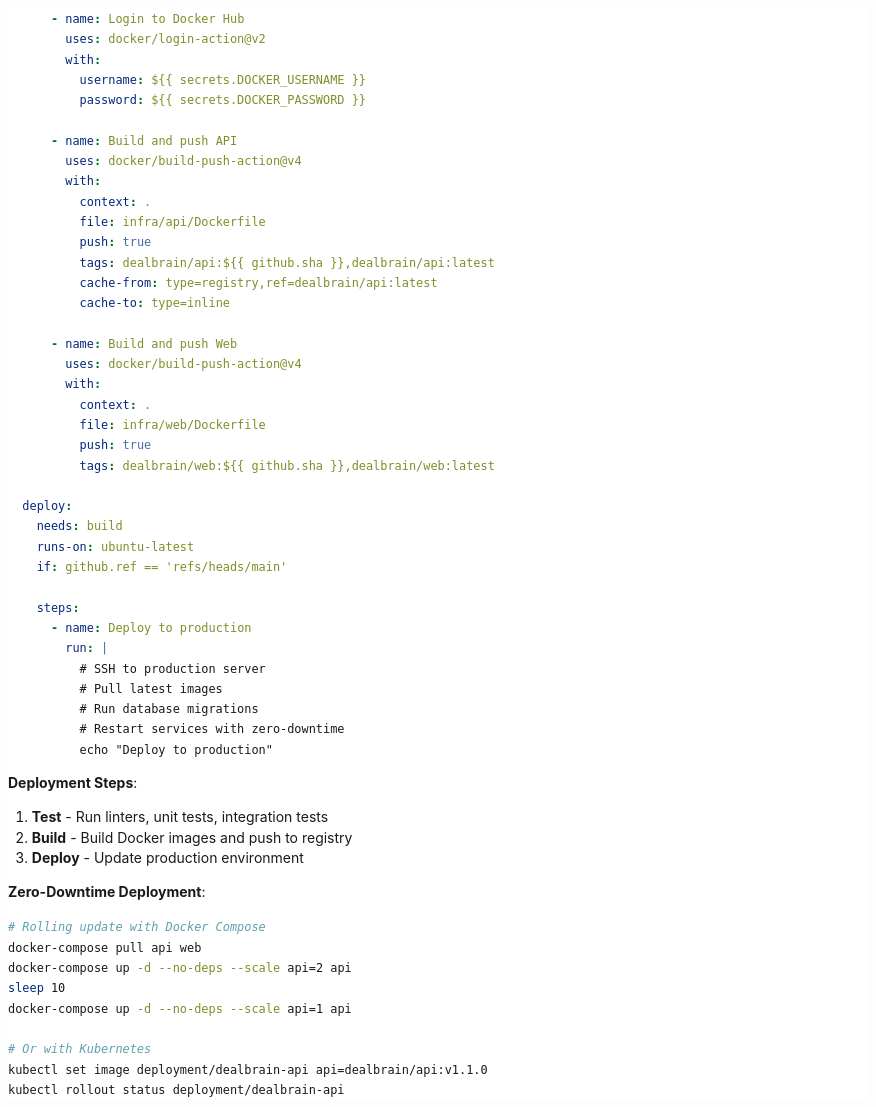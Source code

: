 ```yaml
      - name: Login to Docker Hub
        uses: docker/login-action@v2
        with:
          username: ${{ secrets.DOCKER_USERNAME }}
          password: ${{ secrets.DOCKER_PASSWORD }}

      - name: Build and push API
        uses: docker/build-push-action@v4
        with:
          context: .
          file: infra/api/Dockerfile
          push: true
          tags: dealbrain/api:${{ github.sha }},dealbrain/api:latest
          cache-from: type=registry,ref=dealbrain/api:latest
          cache-to: type=inline

      - name: Build and push Web
        uses: docker/build-push-action@v4
        with:
          context: .
          file: infra/web/Dockerfile
          push: true
          tags: dealbrain/web:${{ github.sha }},dealbrain/web:latest

  deploy:
    needs: build
    runs-on: ubuntu-latest
    if: github.ref == 'refs/heads/main'

    steps:
      - name: Deploy to production
        run: |
          # SSH to production server
          # Pull latest images
          # Run database migrations
          # Restart services with zero-downtime
          echo "Deploy to production"
```

**Deployment Steps**:

1. **Test** - Run linters, unit tests, integration tests
2. **Build** - Build Docker images and push to registry
3. **Deploy** - Update production environment

**Zero-Downtime Deployment**:

```bash
# Rolling update with Docker Compose
docker-compose pull api web
docker-compose up -d --no-deps --scale api=2 api
sleep 10
docker-compose up -d --no-deps --scale api=1 api

# Or with Kubernetes
kubectl set image deployment/dealbrain-api api=dealbrain/api:v1.1.0
kubectl rollout status deployment/dealbrain-api
```
